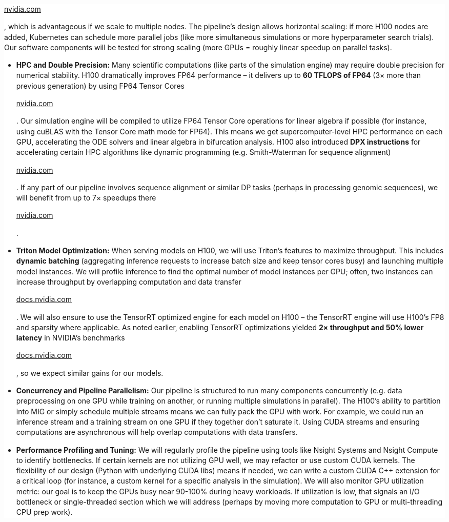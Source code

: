    [nvidia.com](https://www.nvidia.com/en-us/data-center/h100/#:~:text=H100%20features%20fourth,to%20massive%2C%20unified%20GPU%20clusters)

   , which is advantageous if we scale to multiple nodes. The pipeline’s design allows horizontal scaling: if more H100 nodes are added, Kubernetes can schedule more parallel jobs (like more simultaneous simulations or more hyperparameter search trials). Our software components will be tested for strong scaling (more GPUs = roughly linear speedup on parallel tasks).

- **HPC and Double Precision:** Many scientific computations (like parts of the simulation engine) may require double precision for numerical stability. H100 dramatically improves FP64 performance – it delivers up to **60 TFLOPS of FP64** (3× more than previous generation) by using FP64 Tensor Cores​

   [nvidia.com](https://www.nvidia.com/en-us/data-center/h100/#:~:text=H100%20triples%20the%20floating,operations%2C%20with%20zero%20code%20changes)

   . Our simulation engine will be compiled to utilize FP64 Tensor Core operations for linear algebra if possible (for instance, using cuBLAS with the Tensor Core math mode for FP64). This means we get supercomputer-level HPC performance on each GPU, accelerating the ODE solvers and linear algebra in bifurcation analysis. H100 also introduced **DPX instructions** for accelerating certain HPC algorithms like dynamic programming (e.g. Smith-Waterman for sequence alignment)​

   [nvidia.com](https://www.nvidia.com/en-us/data-center/h100/#:~:text=H100%20also%20features%20new%20DPX,protein%20alignment%20for%20protein%20structure)

   . If any part of our pipeline involves sequence alignment or similar DP tasks (perhaps in processing genomic sequences), we will benefit from up to 7× speedups there​

   [nvidia.com](https://www.nvidia.com/en-us/data-center/h100/#:~:text=H100%20also%20features%20new%20DPX,protein%20alignment%20for%20protein%20structure)

   .

- **Triton Model Optimization:** When serving models on H100, we will use Triton’s features to maximize throughput. This includes **dynamic batching** (aggregating inference requests to increase batch size and keep tensor cores busy) and launching multiple model instances. We will profile inference to find the optimal number of model instances per GPU; often, two instances can increase throughput by overlapping computation and data transfer​

   [docs.nvidia.com](https://docs.nvidia.com/deeplearning/triton-inference-server/archives/tensorrt_inference_server_190/tensorrt-inference-server-guide/docs/optimization.html#:~:text=In%20this%20case%20having%20two,second%20compared%20with%20one%20instance)

   . We will also ensure to use the TensorRT optimized engine for each model on H100 – the TensorRT engine will use H100’s FP8 and sparsity where applicable. As noted earlier, enabling TensorRT optimizations yielded **2× throughput and 50% lower latency** in NVIDIA’s benchmarks​

   [docs.nvidia.com](https://docs.nvidia.com/deeplearning/triton-inference-server/archives/tensorrt_inference_server_190/tensorrt-inference-server-guide/docs/optimization.html#:~:text=The%20TensorRT%20optimization%20provided%202x,can%20provide%20significant%20performance%20improvement)

   , so we expect similar gains for our models.

- **Concurrency and Pipeline Parallelism:** Our pipeline is structured to run many components concurrently (e.g. data preprocessing on one GPU while training on another, or running multiple simulations in parallel). The H100’s ability to partition into MIG or simply schedule multiple streams means we can fully pack the GPU with work. For example, we could run an inference stream and a training stream on one GPU if they together don’t saturate it. Using CUDA streams and ensuring computations are asynchronous will help overlap computations with data transfers.
- **Performance Profiling and Tuning:** We will regularly profile the pipeline using tools like Nsight Systems and Nsight Compute to identify bottlenecks. If certain kernels are not utilizing GPU well, we may refactor or use custom CUDA kernels. The flexibility of our design (Python with underlying CUDA libs) means if needed, we can write a custom CUDA C++ extension for a critical loop (for instance, a custom kernel for a specific analysis in the simulation). We will also monitor GPU utilization metric: our goal is to keep the GPUs busy near 90-100% during heavy workloads. If utilization is low, that signals an I/O bottleneck or single-threaded section which we will address (perhaps by moving more computation to GPU or multi-threading CPU prep work).